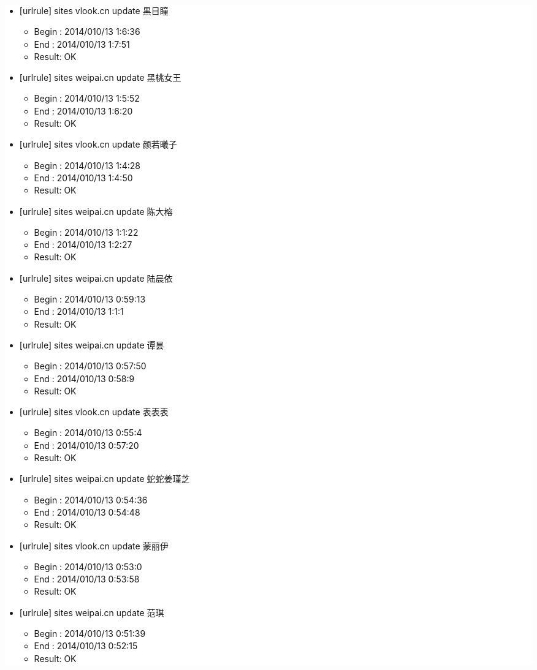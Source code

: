 * [urlrule] sites vlook.cn update 黒目瞳

    * Begin : 2014/010/13 1:6:36
    * End   : 2014/010/13 1:7:51
    * Result: OK

* [urlrule] sites weipai.cn update 黑桃女王

    * Begin : 2014/010/13 1:5:52
    * End   : 2014/010/13 1:6:20
    * Result: OK

* [urlrule] sites vlook.cn update 颜若曦子

    * Begin : 2014/010/13 1:4:28
    * End   : 2014/010/13 1:4:50
    * Result: OK

* [urlrule] sites weipai.cn update 陈大榕

    * Begin : 2014/010/13 1:1:22
    * End   : 2014/010/13 1:2:27
    * Result: OK

* [urlrule] sites weipai.cn update 陆晨依

    * Begin : 2014/010/13 0:59:13
    * End   : 2014/010/13 1:1:1
    * Result: OK

* [urlrule] sites weipai.cn update 谭昙

    * Begin : 2014/010/13 0:57:50
    * End   : 2014/010/13 0:58:9
    * Result: OK

* [urlrule] sites vlook.cn update 表表表

    * Begin : 2014/010/13 0:55:4
    * End   : 2014/010/13 0:57:20
    * Result: OK

* [urlrule] sites weipai.cn update 蛇蛇姜瑾芝

    * Begin : 2014/010/13 0:54:36
    * End   : 2014/010/13 0:54:48
    * Result: OK

* [urlrule] sites vlook.cn update 蒙丽伊

    * Begin : 2014/010/13 0:53:0
    * End   : 2014/010/13 0:53:58
    * Result: OK

* [urlrule] sites weipai.cn update 范琪

    * Begin : 2014/010/13 0:51:39
    * End   : 2014/010/13 0:52:15
    * Result: OK
